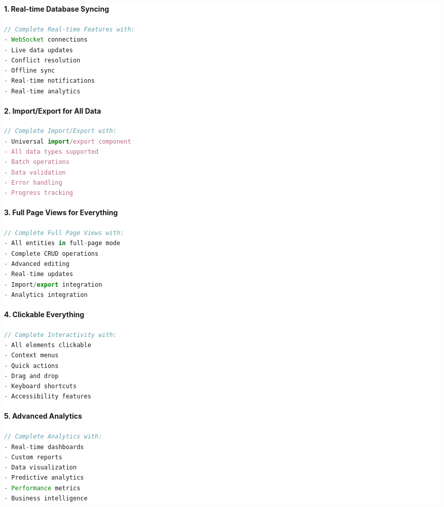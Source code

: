 #### **1. Real-time Database Syncing**
```typescript
// Complete Real-time Features with:
- WebSocket connections
- Live data updates
- Conflict resolution
- Offline sync
- Real-time notifications
- Real-time analytics
```

#### **2. Import/Export for All Data**
```typescript
// Complete Import/Export with:
- Universal import/export component
- All data types supported
- Batch operations
- Data validation
- Error handling
- Progress tracking
```

#### **3. Full Page Views for Everything**
```typescript
// Complete Full Page Views with:
- All entities in full-page mode
- Complete CRUD operations
- Advanced editing
- Real-time updates
- Import/export integration
- Analytics integration
```

#### **4. Clickable Everything**
```typescript
// Complete Interactivity with:
- All elements clickable
- Context menus
- Quick actions
- Drag and drop
- Keyboard shortcuts
- Accessibility features
```

#### **5. Advanced Analytics**
```typescript
// Complete Analytics with:
- Real-time dashboards
- Custom reports
- Data visualization
- Predictive analytics
- Performance metrics
- Business intelligence
```
